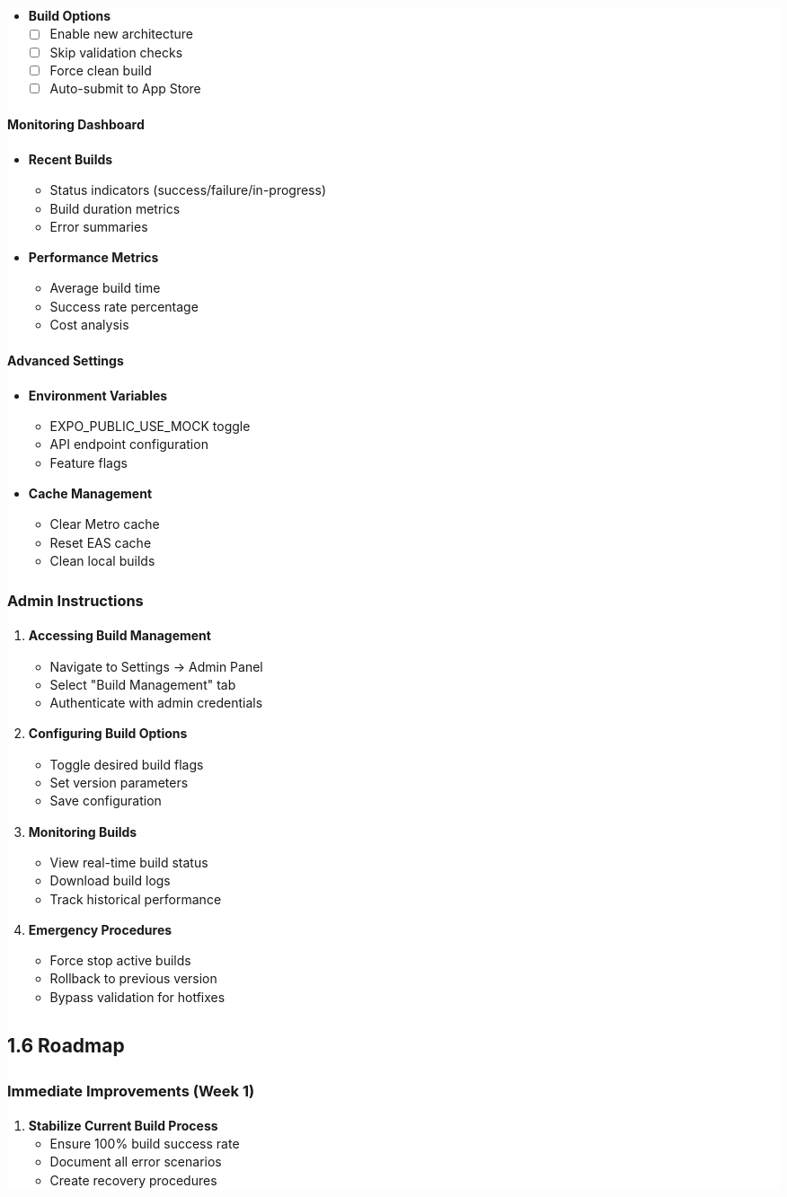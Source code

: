 - **Build Options**
  - [ ] Enable new architecture
  - [ ] Skip validation checks
  - [ ] Force clean build
  - [ ] Auto-submit to App Store

#### Monitoring Dashboard
- **Recent Builds**
  - Status indicators (success/failure/in-progress)
  - Build duration metrics
  - Error summaries

- **Performance Metrics**
  - Average build time
  - Success rate percentage
  - Cost analysis

#### Advanced Settings
- **Environment Variables**
  - EXPO_PUBLIC_USE_MOCK toggle
  - API endpoint configuration
  - Feature flags

- **Cache Management**
  - Clear Metro cache
  - Reset EAS cache
  - Clean local builds

### Admin Instructions

1. **Accessing Build Management**
   - Navigate to Settings → Admin Panel
   - Select "Build Management" tab
   - Authenticate with admin credentials

2. **Configuring Build Options**
   - Toggle desired build flags
   - Set version parameters
   - Save configuration

3. **Monitoring Builds**
   - View real-time build status
   - Download build logs
   - Track historical performance

4. **Emergency Procedures**
   - Force stop active builds
   - Rollback to previous version
   - Bypass validation for hotfixes

## 1.6 Roadmap

### Immediate Improvements (Week 1)
1. **Stabilize Current Build Process**
   - Ensure 100% build success rate
   - Document all error scenarios
   - Create recovery procedures
